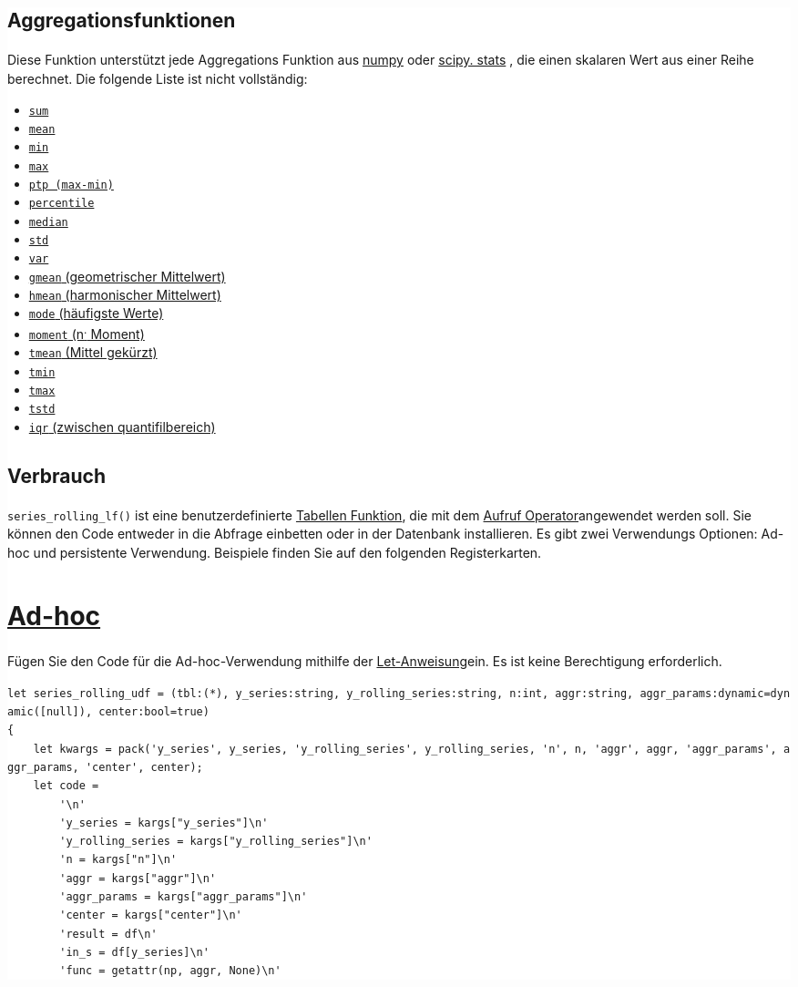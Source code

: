 ## <a name="aggregation-functions"></a>Aggregationsfunktionen

Diese Funktion unterstützt jede Aggregations Funktion aus [numpy](https://numpy.org/) oder [scipy. stats](https://docs.scipy.org/doc/scipy/reference/stats.html#module-scipy.stats) , die einen skalaren Wert aus einer Reihe berechnet. Die folgende Liste ist nicht vollständig:

* [`sum`](https://numpy.org/doc/stable/reference/generated/numpy.sum.html#numpy.sum) 
* [`mean`](https://numpy.org/doc/stable/reference/generated/numpy.mean.html?highlight=mean#numpy.mean)
* [`min`](https://numpy.org/doc/stable/reference/generated/numpy.amin.html#numpy.amin)
* [`max`](https://numpy.org/doc/stable/reference/generated/numpy.amax.html)
* [`ptp (max-min)`](https://numpy.org/doc/stable/reference/generated/numpy.ptp.html)
* [`percentile`](https://numpy.org/doc/stable/reference/generated/numpy.percentile.html)
* [`median`](https://numpy.org/doc/stable/reference/generated/numpy.median.html)
* [`std`](https://numpy.org/doc/stable/reference/generated/numpy.std.html)
* [`var`](https://numpy.org/doc/stable/reference/generated/numpy.var.html)
* [`gmean` (geometrischer Mittelwert)](https://docs.scipy.org/doc/scipy/reference/generated/scipy.stats.gmean.html)
* [`hmean` (harmonischer Mittelwert)](https://docs.scipy.org/doc/scipy/reference/generated/scipy.stats.hmean.html)
* [`mode` (häufigste Werte)](https://docs.scipy.org/doc/scipy/reference/generated/scipy.stats.mode.html)
* [`moment` (n<sup>.</sup> Moment)](https://docs.scipy.org/doc/scipy/reference/generated/scipy.stats.moment.html)
* [`tmean` (Mittel gekürzt)](https://docs.scipy.org/doc/scipy/reference/generated/scipy.stats.tmean.html)
* [`tmin`](https://docs.scipy.org/doc/scipy/reference/generated/scipy.stats.tmin.html) 
* [`tmax`](https://docs.scipy.org/doc/scipy/reference/generated/scipy.stats.tmax.html)
* [`tstd`](https://docs.scipy.org/doc/scipy/reference/generated/scipy.stats.tstd.html)
* [`iqr` (zwischen quantifilbereich)](https://docs.scipy.org/doc/scipy/reference/generated/scipy.stats.iqr.html) 

## <a name="usage"></a>Verbrauch

`series_rolling_lf()` ist eine benutzerdefinierte [Tabellen Funktion](../query/functions/user-defined-functions.md#tabular-function), die mit dem [Aufruf Operator](../query/invokeoperator.md)angewendet werden soll. Sie können den Code entweder in die Abfrage einbetten oder in der Datenbank installieren. Es gibt zwei Verwendungs Optionen: Ad-hoc und persistente Verwendung. Beispiele finden Sie auf den folgenden Registerkarten.

# <a name="ad-hoc"></a>[Ad-hoc](#tab/adhoc)

Fügen Sie den Code für die Ad-hoc-Verwendung mithilfe der [Let-Anweisung](../query/letstatement.md)ein. Es ist keine Berechtigung erforderlich.


```kusto
let series_rolling_udf = (tbl:(*), y_series:string, y_rolling_series:string, n:int, aggr:string, aggr_params:dynamic=dynamic([null]), center:bool=true)
{
    let kwargs = pack('y_series', y_series, 'y_rolling_series', y_rolling_series, 'n', n, 'aggr', aggr, 'aggr_params', aggr_params, 'center', center);
    let code =
        '\n'
        'y_series = kargs["y_series"]\n'
        'y_rolling_series = kargs["y_rolling_series"]\n'
        'n = kargs["n"]\n'
        'aggr = kargs["aggr"]\n'
        'aggr_params = kargs["aggr_params"]\n'
        'center = kargs["center"]\n'
        'result = df\n'
        'in_s = df[y_series]\n'
        'func = getattr(np, aggr, None)\n'
```